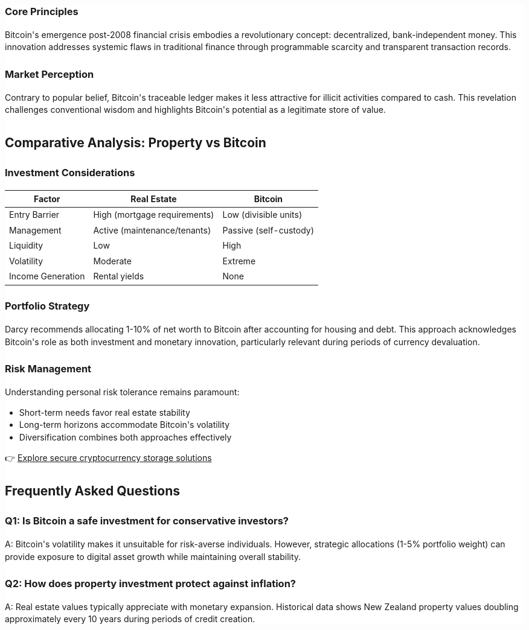 ### Core Principles

Bitcoin's emergence post-2008 financial crisis embodies a revolutionary concept: decentralized, bank-independent money. This innovation addresses systemic flaws in traditional finance through programmable scarcity and transparent transaction records.

### Market Perception

Contrary to popular belief, Bitcoin's traceable ledger makes it less attractive for illicit activities compared to cash. This revelation challenges conventional wisdom and highlights Bitcoin's potential as a legitimate store of value.

## Comparative Analysis: Property vs Bitcoin

### Investment Considerations

| Factor | Real Estate | Bitcoin |
|--------|-------------|---------|
| Entry Barrier | High (mortgage requirements) | Low (divisible units) |
| Management | Active (maintenance/tenants) | Passive (self-custody) |
| Liquidity | Low | High |
| Volatility | Moderate | Extreme |
| Income Generation | Rental yields | None |

### Portfolio Strategy

Darcy recommends allocating 1-10% of net worth to Bitcoin after accounting for housing and debt. This approach acknowledges Bitcoin's role as both investment and monetary innovation, particularly relevant during periods of currency devaluation.

### Risk Management

Understanding personal risk tolerance remains paramount:
- Short-term needs favor real estate stability
- Long-term horizons accommodate Bitcoin's volatility
- Diversification combines both approaches effectively

👉 [Explore secure cryptocurrency storage solutions](https://bit.ly/okx-bonus)

## Frequently Asked Questions

### Q1: Is Bitcoin a safe investment for conservative investors?
A: Bitcoin's volatility makes it unsuitable for risk-averse individuals. However, strategic allocations (1-5% portfolio weight) can provide exposure to digital asset growth while maintaining overall stability.

### Q2: How does property investment protect against inflation?
A: Real estate values typically appreciate with monetary expansion. Historical data shows New Zealand property values doubling approximately every 10 years during periods of credit creation.
